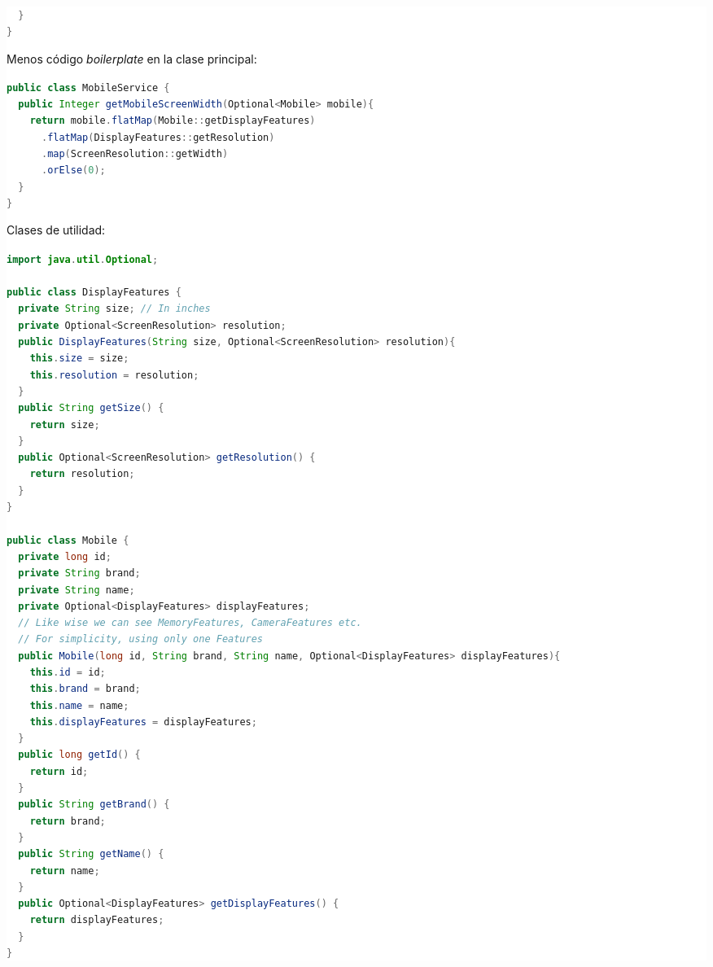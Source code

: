 ```java
  }
}
```

Menos código _boilerplate_ en la clase principal:

```java
public class MobileService {
  public Integer getMobileScreenWidth(Optional<Mobile> mobile){
    return mobile.flatMap(Mobile::getDisplayFeatures)
      .flatMap(DisplayFeatures::getResolution)
      .map(ScreenResolution::getWidth)
      .orElse(0);
  }
}
```


Clases de utilidad:

```java
import java.util.Optional;

public class DisplayFeatures {
  private String size; // In inches
  private Optional<ScreenResolution> resolution;
  public DisplayFeatures(String size, Optional<ScreenResolution> resolution){
    this.size = size;
    this.resolution = resolution;
  }
  public String getSize() {
    return size;
  }
  public Optional<ScreenResolution> getResolution() {
    return resolution;
  }
}

public class Mobile {
  private long id;
  private String brand;
  private String name;
  private Optional<DisplayFeatures> displayFeatures;
  // Like wise we can see MemoryFeatures, CameraFeatures etc.
  // For simplicity, using only one Features
  public Mobile(long id, String brand, String name, Optional<DisplayFeatures> displayFeatures){
    this.id = id;
    this.brand = brand;
    this.name = name;
    this.displayFeatures = displayFeatures;
  }
  public long getId() {
    return id;
  }
  public String getBrand() {
    return brand;
  }
  public String getName() {
    return name;
  }
  public Optional<DisplayFeatures> getDisplayFeatures() {
    return displayFeatures;
  }
}
```
